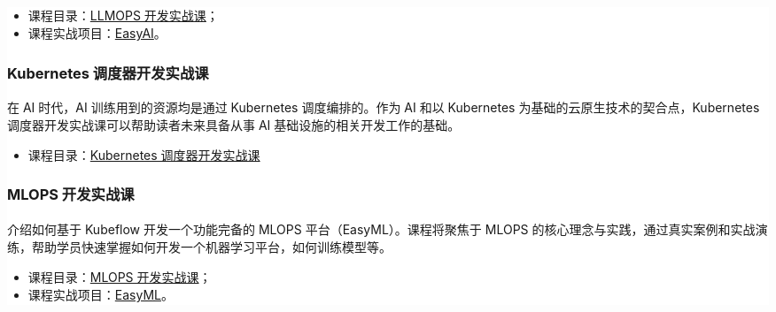 + 课程目录：[LLMOPS 开发实战课](https://www.yuque.com/konglingfei-vzag4/cloud/gwgk5rhl5coycax0?singleDoc#mR1F)；
+ 课程实战项目：[EasyAI](https://github.com/onexstack/easyai)。

### Kubernetes 调度器开发实战课
在 AI 时代，AI 训练用到的资源均是通过 Kubernetes 调度编排的。作为 AI 和以 Kubernetes 为基础的云原生技术的契合点，Kubernetes 调度器开发实战课可以帮助读者未来具备从事 AI 基础设施的相关开发工作的基础。

+ 课程目录：[Kubernetes 调度器开发实战课](https://www.yuque.com/konglingfei-vzag4/cloud/gwgk5rhl5coycax0?singleDoc#ITin)

### MLOPS 开发实战课
介绍如何基于 Kubeflow 开发一个功能完备的 MLOPS 平台（EasyML）。课程将聚焦于 MLOPS 的核心理念与实践，通过真实案例和实战演练，帮助学员快速掌握如何开发一个机器学习平台，如何训练模型等。

+ 课程目录：[MLOPS 开发实战课](https://www.yuque.com/konglingfei-vzag4/cloud/gwgk5rhl5coycax0?singleDoc#4xCu)；
+ 课程实战项目：[EasyML](https://github.com/onexstack/easyml)。

